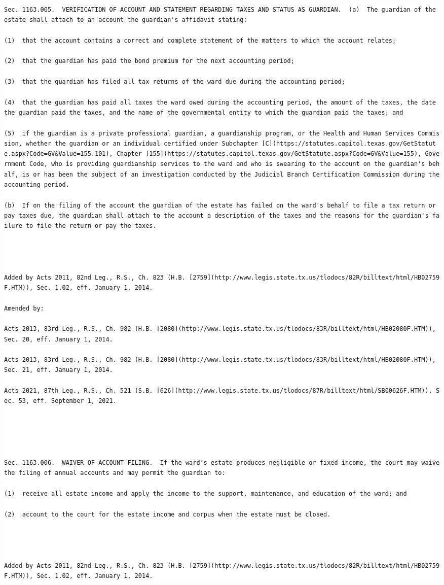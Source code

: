     
    
    
    
    Sec. 1163.005.  VERIFICATION OF ACCOUNT AND STATEMENT REGARDING TAXES AND STATUS AS GUARDIAN.  (a)  The guardian of the estate shall attach to an account the guardian's affidavit stating:
    
    (1)  that the account contains a correct and complete statement of the matters to which the account relates;
    
    (2)  that the guardian has paid the bond premium for the next accounting period;
    
    (3)  that the guardian has filed all tax returns of the ward due during the accounting period;
    
    (4)  that the guardian has paid all taxes the ward owed during the accounting period, the amount of the taxes, the date the guardian paid the taxes, and the name of the governmental entity to which the guardian paid the taxes; and
    
    (5)  if the guardian is a private professional guardian, a guardianship program, or the Health and Human Services Commission, whether the guardian or an individual certified under Subchapter [C](https://statutes.capitol.texas.gov/GetStatute.aspx?Code=GV&Value=155.101), Chapter [155](https://statutes.capitol.texas.gov/GetStatute.aspx?Code=GV&Value=155), Government Code, who is providing guardianship services to the ward and who is swearing to the account on the guardian's behalf, is or has been the subject of an investigation conducted by the Judicial Branch Certification Commission during the accounting period.
    
    (b)  If on the filing of the account the guardian of the estate has failed on the ward's behalf to file a tax return or pay taxes due, the guardian shall attach to the account a description of the taxes and the reasons for the guardian's failure to file the return or pay the taxes.
    
    
    
    
    Added by Acts 2011, 82nd Leg., R.S., Ch. 823 (H.B. [2759](http://www.legis.state.tx.us/tlodocs/82R/billtext/html/HB02759F.HTM)), Sec. 1.02, eff. January 1, 2014.
    
    Amended by: 
    
    Acts 2013, 83rd Leg., R.S., Ch. 982 (H.B. [2080](http://www.legis.state.tx.us/tlodocs/83R/billtext/html/HB02080F.HTM)), Sec. 20, eff. January 1, 2014.
    
    Acts 2013, 83rd Leg., R.S., Ch. 982 (H.B. [2080](http://www.legis.state.tx.us/tlodocs/83R/billtext/html/HB02080F.HTM)), Sec. 21, eff. January 1, 2014.
    
    Acts 2021, 87th Leg., R.S., Ch. 521 (S.B. [626](http://www.legis.state.tx.us/tlodocs/87R/billtext/html/SB00626F.HTM)), Sec. 53, eff. September 1, 2021.
    
    
    
    
    
    Sec. 1163.006.  WAIVER OF ACCOUNT FILING.  If the ward's estate produces negligible or fixed income, the court may waive the filing of annual accounts and may permit the guardian to:
    
    (1)  receive all estate income and apply the income to the support, maintenance, and education of the ward; and
    
    (2)  account to the court for the estate income and corpus when the estate must be closed.
    
    
    
    
    Added by Acts 2011, 82nd Leg., R.S., Ch. 823 (H.B. [2759](http://www.legis.state.tx.us/tlodocs/82R/billtext/html/HB02759F.HTM)), Sec. 1.02, eff. January 1, 2014.
    
